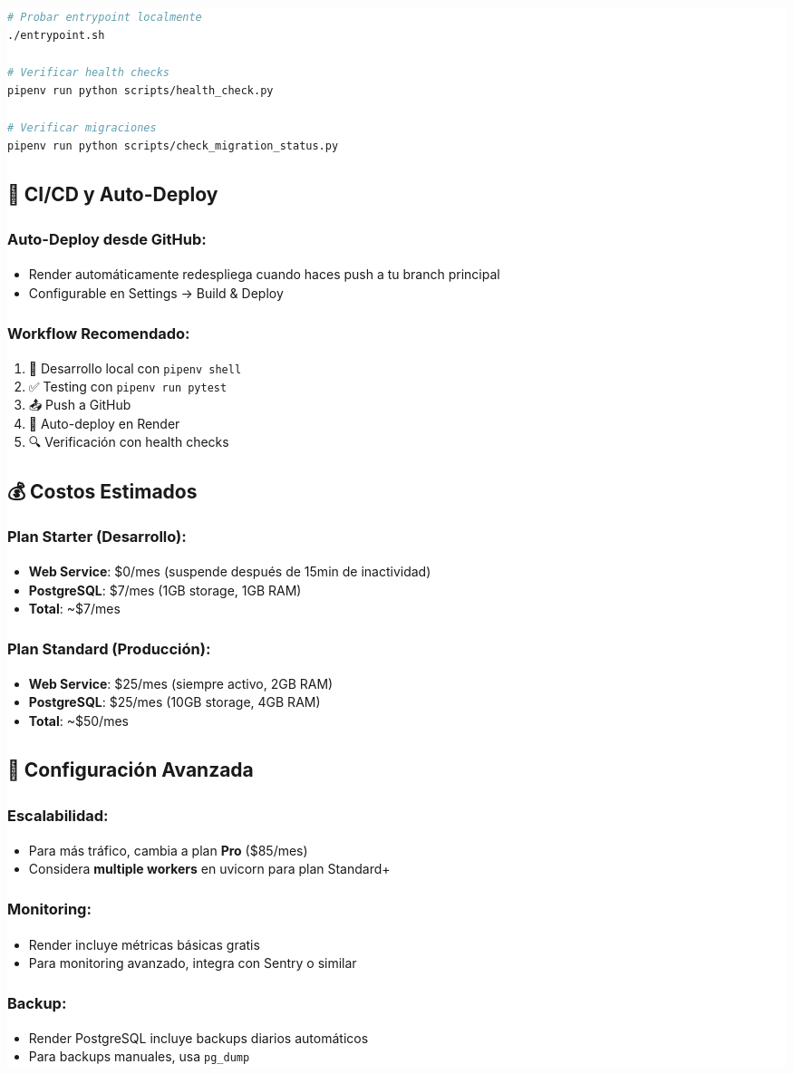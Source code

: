 ```bash
# Probar entrypoint localmente
./entrypoint.sh

# Verificar health checks
pipenv run python scripts/health_check.py

# Verificar migraciones
pipenv run python scripts/check_migration_status.py
```

## 🔄 CI/CD y Auto-Deploy

### Auto-Deploy desde GitHub:
- Render automáticamente redespliega cuando haces push a tu branch principal
- Configurable en Settings → Build & Deploy

### Workflow Recomendado:
1. 🔧 Desarrollo local con `pipenv shell`
2. ✅ Testing con `pipenv run pytest`
3. 📤 Push a GitHub
4. 🚀 Auto-deploy en Render
5. 🔍 Verificación con health checks

## 💰 Costos Estimados

### Plan Starter (Desarrollo):
- **Web Service**: $0/mes (suspende después de 15min de inactividad)
- **PostgreSQL**: $7/mes (1GB storage, 1GB RAM)
- **Total**: ~$7/mes

### Plan Standard (Producción):
- **Web Service**: $25/mes (siempre activo, 2GB RAM)
- **PostgreSQL**: $25/mes (10GB storage, 4GB RAM)
- **Total**: ~$50/mes

## 🔧 Configuración Avanzada

### Escalabilidad:
- Para más tráfico, cambia a plan **Pro** ($85/mes)
- Considera **multiple workers** en uvicorn para plan Standard+

### Monitoring:
- Render incluye métricas básicas gratis
- Para monitoring avanzado, integra con Sentry o similar

### Backup:
- Render PostgreSQL incluye backups diarios automáticos
- Para backups manuales, usa `pg_dump`
